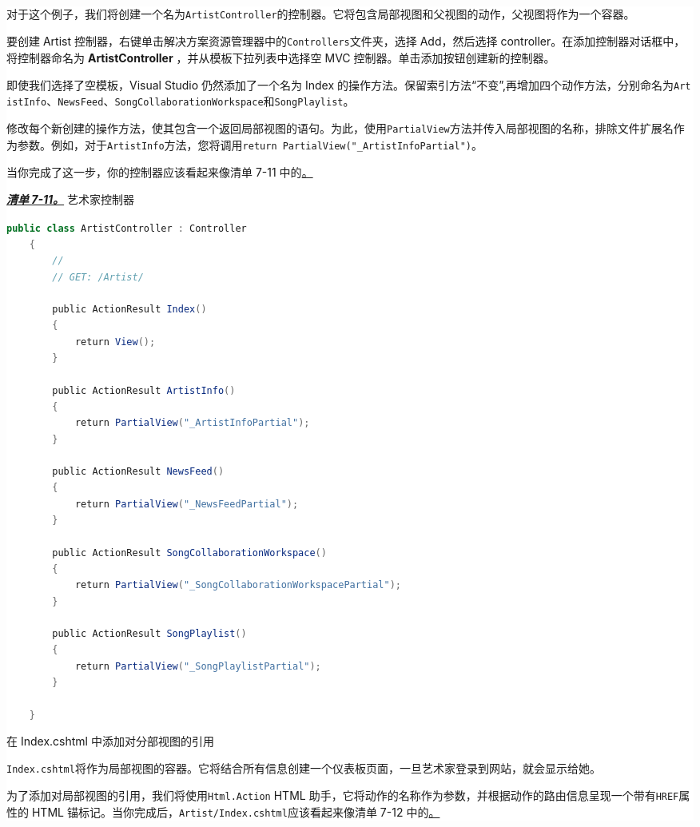对于这个例子，我们将创建一个名为`ArtistController`的控制器。它将包含局部视图和父视图的动作，父视图将作为一个容器。

要创建 Artist 控制器，右键单击解决方案资源管理器中的`Controllers`文件夹，选择 Add，然后选择 controller。在添加控制器对话框中，将控制器命名为 **ArtistController** ，并从模板下拉列表中选择空 MVC 控制器。单击添加按钮创建新的控制器。

即使我们选择了空模板，Visual Studio 仍然添加了一个名为 Index 的操作方法。保留索引方法“不变”,再增加四个动作方法，分别命名为`ArtistInfo`、`NewsFeed`、`SongCollaborationWorkspace`和`SongPlaylist`。

修改每个新创建的操作方法，使其包含一个返回局部视图的语句。为此，使用`PartialView`方法并传入局部视图的名称，排除文件扩展名作为参数。例如，对于`ArtistInfo`方法，您将调用`return PartialView("_ArtistInfoPartial")`。

当你完成了这一步，你的控制器应该看起来像清单 7-11 中的[。](#list11)

[***清单 7-11。***](#_list11) 艺术家控制器

```cs
public class ArtistController : Controller
    {
        //
        // GET: /Artist/

        public ActionResult Index()
        {
            return View();
        }

        public ActionResult ArtistInfo()
        {
            return PartialView("_ArtistInfoPartial");
        }

        public ActionResult NewsFeed()
        {
            return PartialView("_NewsFeedPartial");
        }

        public ActionResult SongCollaborationWorkspace()
        {
            return PartialView("_SongCollaborationWorkspacePartial");
        }

        public ActionResult SongPlaylist()
        {
            return PartialView("_SongPlaylistPartial");
        }

    }

```

在 Index.cshtml 中添加对分部视图的引用

`Index.cshtml`将作为局部视图的容器。它将结合所有信息创建一个仪表板页面，一旦艺术家登录到网站，就会显示给她。

为了添加对局部视图的引用，我们将使用`Html.Action` HTML 助手，它将动作的名称作为参数，并根据动作的路由信息呈现一个带有`HREF`属性的 HTML 锚标记。当你完成后，`Artist/Index.cshtml`应该看起来像清单 7-12 中的[。](#list12)
